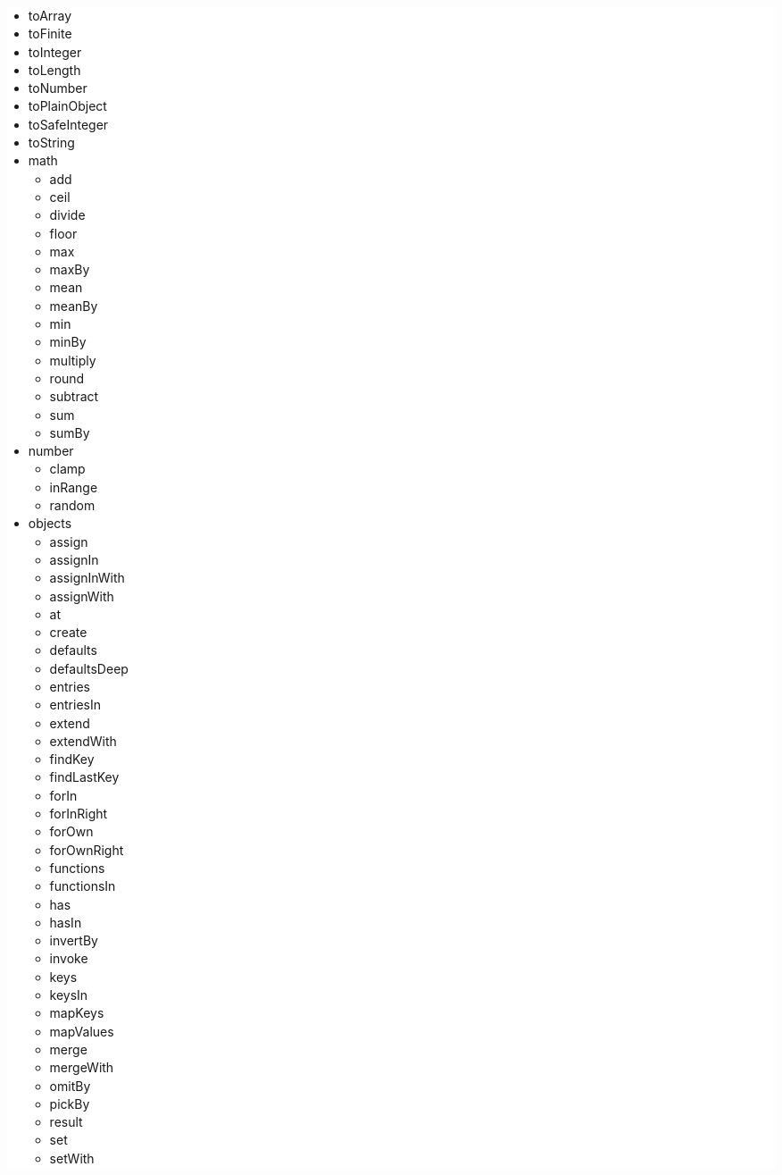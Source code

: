   - toArray
  - toFinite
  - toInteger
  - toLength
  - toNumber
  - toPlainObject
  - toSafeInteger
  - toString
- math
  - add
  - ceil
  - divide
  - floor
  - max
  - maxBy
  - mean
  - meanBy
  - min
  - minBy
  - multiply
  - round
  - subtract
  - sum
  - sumBy
- number
  - clamp
  - inRange
  - random
- objects
  - assign
  - assignIn
  - assignInWith
  - assignWith
  - at
  - create
  - defaults
  - defaultsDeep
  - entries
  - entriesIn
  - extend
  - extendWith
  - findKey
  - findLastKey
  - forIn
  - forInRight
  - forOwn
  - forOwnRight
  - functions
  - functionsIn
  - has
  - hasIn
  - invertBy
  - invoke
  - keys
  - keysIn
  - mapKeys
  - mapValues
  - merge
  - mergeWith
  - omitBy
  - pickBy
  - result
  - set
  - setWith